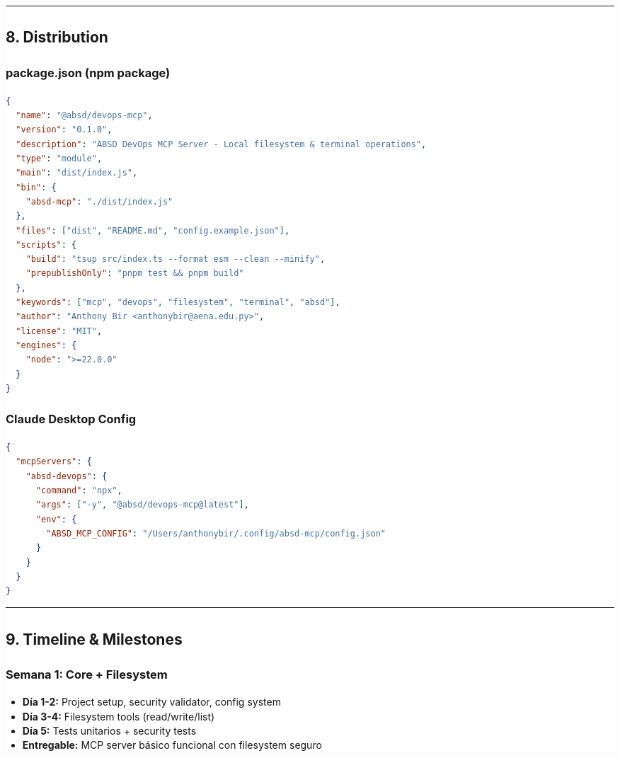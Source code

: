 
---

## 8. Distribution

### package.json (npm package)
```json
{
  "name": "@absd/devops-mcp",
  "version": "0.1.0",
  "description": "ABSD DevOps MCP Server - Local filesystem & terminal operations",
  "type": "module",
  "main": "dist/index.js",
  "bin": {
    "absd-mcp": "./dist/index.js"
  },
  "files": ["dist", "README.md", "config.example.json"],
  "scripts": {
    "build": "tsup src/index.ts --format esm --clean --minify",
    "prepublishOnly": "pnpm test && pnpm build"
  },
  "keywords": ["mcp", "devops", "filesystem", "terminal", "absd"],
  "author": "Anthony Bir <anthonybir@aena.edu.py>",
  "license": "MIT",
  "engines": {
    "node": ">=22.0.0"
  }
}
```

### Claude Desktop Config
```json
{
  "mcpServers": {
    "absd-devops": {
      "command": "npx",
      "args": ["-y", "@absd/devops-mcp@latest"],
      "env": {
        "ABSD_MCP_CONFIG": "/Users/anthonybir/.config/absd-mcp/config.json"
      }
    }
  }
}
```

---

## 9. Timeline & Milestones

### Semana 1: Core + Filesystem
- **Día 1-2:** Project setup, security validator, config system
- **Día 3-4:** Filesystem tools (read/write/list)
- **Día 5:** Tests unitarios + security tests
- **Entregable:** MCP server básico funcional con filesystem seguro
